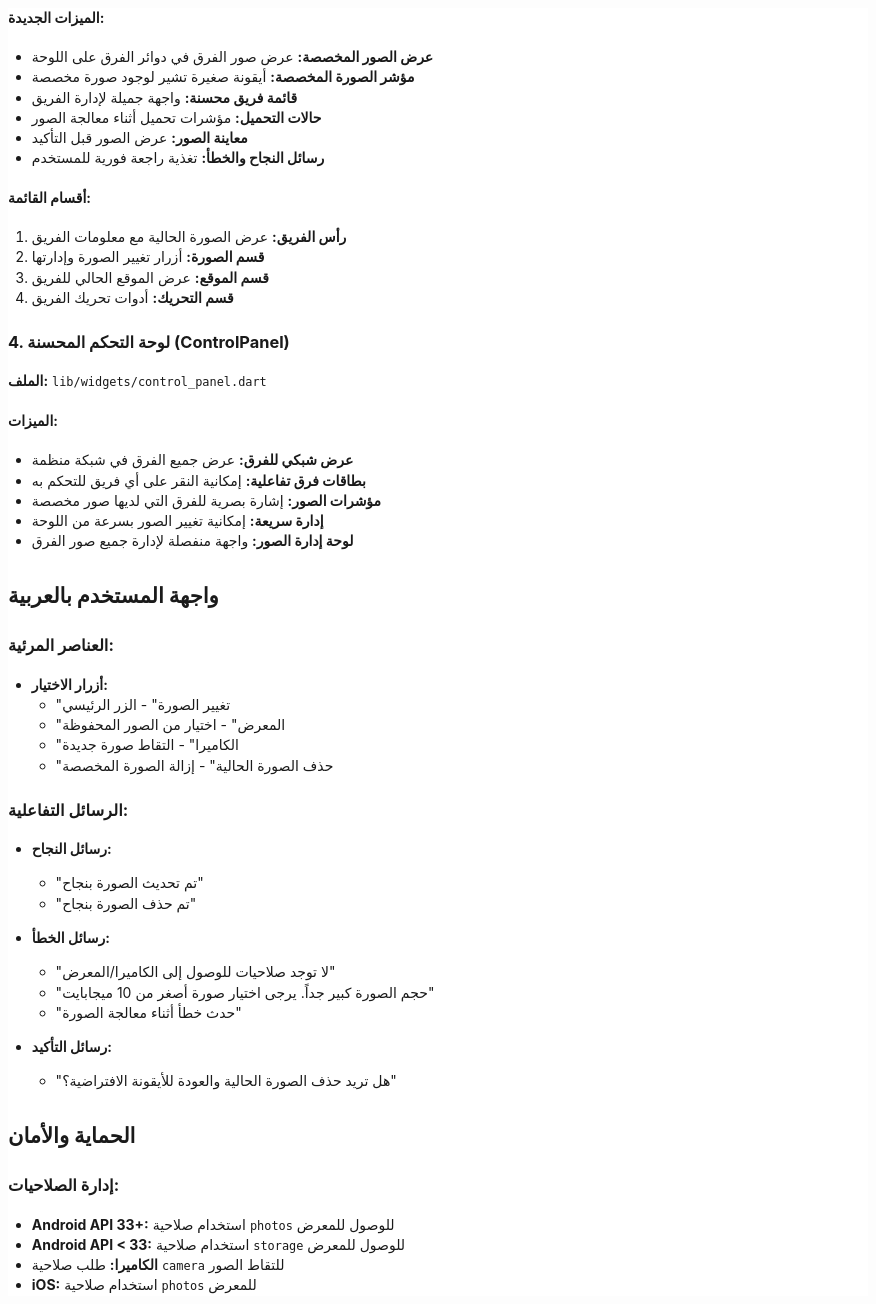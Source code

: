 #### الميزات الجديدة:
- **عرض الصور المخصصة:** عرض صور الفرق في دوائر الفرق على اللوحة
- **مؤشر الصورة المخصصة:** أيقونة صغيرة تشير لوجود صورة مخصصة
- **قائمة فريق محسنة:** واجهة جميلة لإدارة الفريق
- **حالات التحميل:** مؤشرات تحميل أثناء معالجة الصور
- **معاينة الصور:** عرض الصور قبل التأكيد
- **رسائل النجاح والخطأ:** تغذية راجعة فورية للمستخدم

#### أقسام القائمة:
1. **رأس الفريق:** عرض الصورة الحالية مع معلومات الفريق
2. **قسم الصورة:** أزرار تغيير الصورة وإدارتها
3. **قسم الموقع:** عرض الموقع الحالي للفريق
4. **قسم التحريك:** أدوات تحريك الفريق

### 4. لوحة التحكم المحسنة (ControlPanel)
**الملف:** `lib/widgets/control_panel.dart`

#### الميزات:
- **عرض شبكي للفرق:** عرض جميع الفرق في شبكة منظمة
- **بطاقات فرق تفاعلية:** إمكانية النقر على أي فريق للتحكم به
- **مؤشرات الصور:** إشارة بصرية للفرق التي لديها صور مخصصة
- **إدارة سريعة:** إمكانية تغيير الصور بسرعة من اللوحة
- **لوحة إدارة الصور:** واجهة منفصلة لإدارة جميع صور الفرق

## واجهة المستخدم بالعربية

### العناصر المرئية:
- **أزرار الاختيار:**
  - "تغيير الصورة" - الزر الرئيسي
  - "المعرض" - اختيار من الصور المحفوظة
  - "الكاميرا" - التقاط صورة جديدة
  - "حذف الصورة الحالية" - إزالة الصورة المخصصة

### الرسائل التفاعلية:
- **رسائل النجاح:**
  - "تم تحديث الصورة بنجاح"
  - "تم حذف الصورة بنجاح"

- **رسائل الخطأ:**
  - "لا توجد صلاحيات للوصول إلى الكاميرا/المعرض"
  - "حجم الصورة كبير جداً. يرجى اختيار صورة أصغر من 10 ميجابايت"
  - "حدث خطأ أثناء معالجة الصورة"

- **رسائل التأكيد:**
  - "هل تريد حذف الصورة الحالية والعودة للأيقونة الافتراضية؟"

## الحماية والأمان

### إدارة الصلاحيات:
- **Android API 33+:** استخدام صلاحية `photos` للوصول للمعرض
- **Android API < 33:** استخدام صلاحية `storage` للوصول للمعرض  
- **الكاميرا:** طلب صلاحية `camera` للتقاط الصور
- **iOS:** استخدام صلاحية `photos` للمعرض
